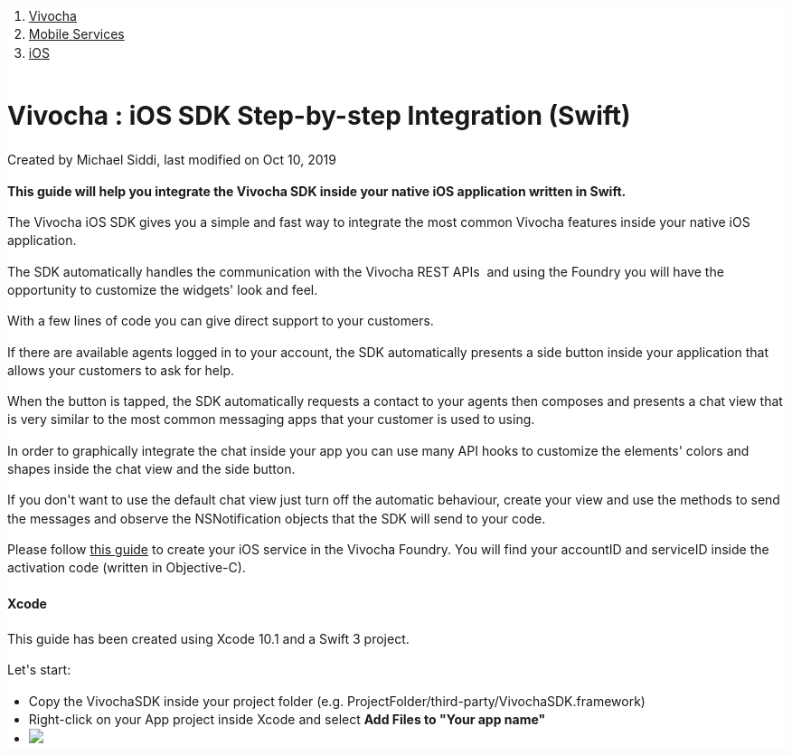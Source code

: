 1.  [Vivocha](index.html)
2.  [Mobile Services](Mobile-Services_1048602.html)
3.  [iOS](iOS_5079111.html)

<span id="title-text"> Vivocha : iOS SDK Step-by-step Integration (Swift) </span>
=================================================================================

Created by <span class="author"> Michael Siddi</span>, last modified on
Oct 10, 2019

**This guide will help you integrate the Vivocha SDK inside your native
iOS application written in Swift.**  

The Vivocha iOS SDK gives you a simple and fast way to integrate the
most common Vivocha features inside your native iOS application.

<span class="s1">The SDK automatically handles the communication with
the Vivocha REST APIs  and using the Foundry you will have the
opportunity to customize the widgets' look and feel.</span>

<span class="s1">With a few lines of code you can give direct support to
your customers. </span>

<span class="s1">If there are available agents logged in to your
account, the SDK automatically presents a side button inside your
application that allows your customers to ask for help.</span>

<span class="s1">When the button is tapped, the SDK automatically
requests a contact to your agents then composes and presents a chat view
that is very similar to the most common messaging apps that your
customer is used to using.</span>

<span class="s1">In order to graphically integrate the chat inside your
app you can use many API hooks to customize the elements' colors and
shapes inside the chat view and the side button.</span>

<span class="s1">If you don't want to use the default chat view just
turn off the automatic behaviour, create your view and use the methods
to send the messages and observe the NSNotification objects that the SDK
will send to your code.</span>

Please follow [this
guide](https://vivocha.atlassian.net/wiki/spaces/VVCJ/pages/1048640/iOS+Service+Setup)
to create your iOS service in the Vivocha Foundry. You will find your
accountID and serviceID inside the activation code (written in
Objective-C).

#### Xcode

This guide has been created using Xcode 10.1 and a Swift 3 project.

Let's start:

-   Copy the VivochaSDK inside your project folder (e.g.
    ProjectFolder/third-party/VivochaSDK.framework)
-   Right-click on your App project inside Xcode and select **Add Files
    to "Your app name"**
-   **<span
    class="confluence-embedded-file-wrapper confluence-embedded-manual-size"><img src="assets/images/782827522/783122445.png?height=250" class="confluence-embedded-image" height="250" /></span>**
